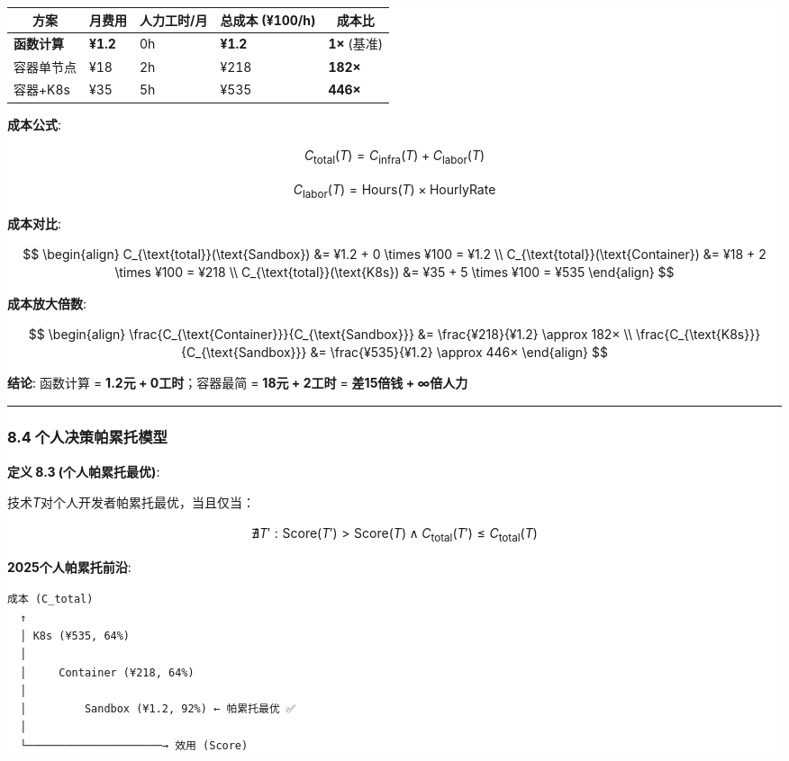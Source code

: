 | 方案 | 月费用 | 人力工时/月 | 总成本 (¥100/h) | 成本比 |
|------|--------|------------|----------------|--------|
| **函数计算** | **¥1.2** | 0h | **¥1.2** | **1×** (基准) |
| 容器单节点 | ¥18 | 2h | ¥218 | **182×** |
| 容器+K8s | ¥35 | 5h | ¥535 | **446×** |

**成本公式**:

$$
C_{\text{total}}(T) = C_{\text{infra}}(T) + C_{\text{labor}}(T)
$$

$$
C_{\text{labor}}(T) = \text{Hours}(T) \times \text{HourlyRate}
$$

**成本对比**:

$$
\begin{align}
C_{\text{total}}(\text{Sandbox}) &= ¥1.2 + 0 \times ¥100 = ¥1.2 \\
C_{\text{total}}(\text{Container}) &= ¥18 + 2 \times ¥100 = ¥218 \\
C_{\text{total}}(\text{K8s}) &= ¥35 + 5 \times ¥100 = ¥535
\end{align}
$$

**成本放大倍数**:

$$
\begin{align}
\frac{C_{\text{Container}}}{C_{\text{Sandbox}}} &= \frac{¥218}{¥1.2} \approx 182× \\
\frac{C_{\text{K8s}}}{C_{\text{Sandbox}}} &= \frac{¥535}{¥1.2} \approx 446×
\end{align}
$$

**结论**: 函数计算 = **1.2元 + 0工时**；容器最简 = **18元 + 2工时** = **差15倍钱 + ∞倍人力**

---

### 8.4 个人决策帕累托模型

**定义 8.3 (个人帕累托最优)**:

技术$T$对个人开发者帕累托最优，当且仅当：

$$
\nexists T' : \text{Score}(T') > \text{Score}(T) \land C_{\text{total}}(T') \leq C_{\text{total}}(T)
$$

**2025个人帕累托前沿**:

```
成本 (C_total)
  ↑
  │ K8s (¥535, 64%)
  │
  │     Container (¥218, 64%)
  │
  │         Sandbox (¥1.2, 92%) ← 帕累托最优 ✅
  │
  └─────────────────────→ 效用 (Score)
```
